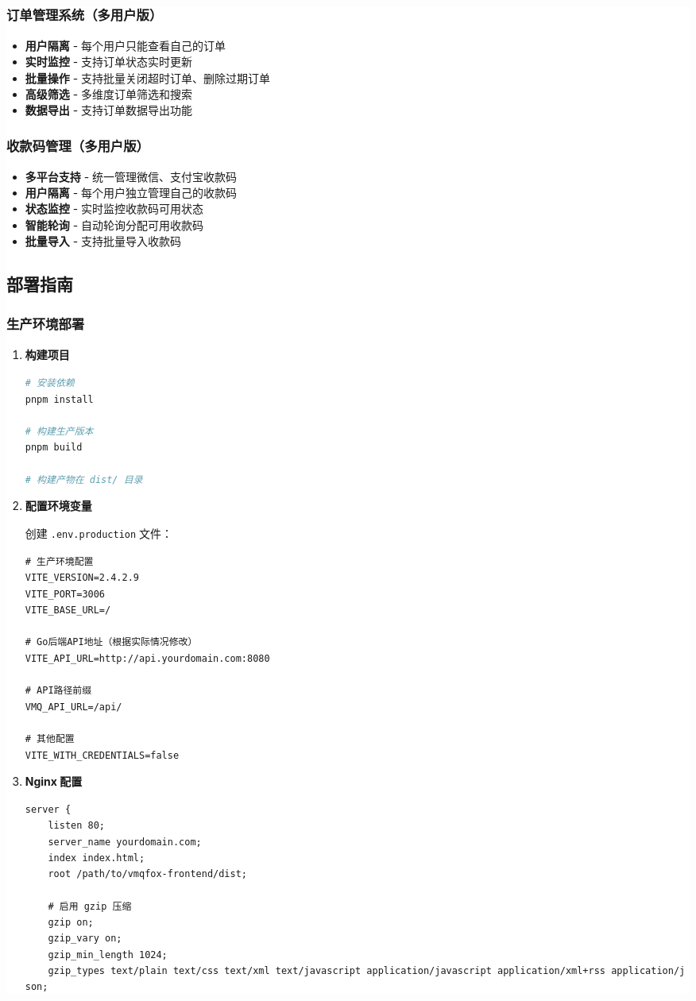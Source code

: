 ### 订单管理系统（多用户版）
- **用户隔离** - 每个用户只能查看自己的订单
- **实时监控** - 支持订单状态实时更新
- **批量操作** - 支持批量关闭超时订单、删除过期订单
- **高级筛选** - 多维度订单筛选和搜索
- **数据导出** - 支持订单数据导出功能

### 收款码管理（多用户版）
- **多平台支持** - 统一管理微信、支付宝收款码
- **用户隔离** - 每个用户独立管理自己的收款码
- **状态监控** - 实时监控收款码可用状态
- **智能轮询** - 自动轮询分配可用收款码
- **批量导入** - 支持批量导入收款码

## 部署指南

### 生产环境部署

1. **构建项目**

   ```bash
   # 安装依赖
   pnpm install

   # 构建生产版本
   pnpm build

   # 构建产物在 dist/ 目录
   ```

2. **配置环境变量** 

   创建 `.env.production` 文件：

   ```env
   # 生产环境配置
   VITE_VERSION=2.4.2.9
   VITE_PORT=3006
   VITE_BASE_URL=/

   # Go后端API地址（根据实际情况修改）
   VITE_API_URL=http://api.yourdomain.com:8080

   # API路径前缀
   VMQ_API_URL=/api/

   # 其他配置
   VITE_WITH_CREDENTIALS=false
   ```

3. **Nginx 配置**

   ```nginx
   server {
       listen 80;
       server_name yourdomain.com;
       index index.html;
       root /path/to/vmqfox-frontend/dist;

       # 启用 gzip 压缩
       gzip on;
       gzip_vary on;
       gzip_min_length 1024;
       gzip_types text/plain text/css text/xml text/javascript application/javascript application/xml+rss application/json;

   ```